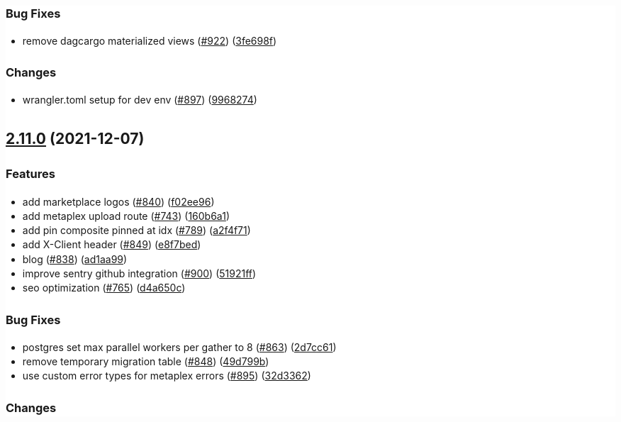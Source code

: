 
### Bug Fixes

* remove dagcargo materialized views ([#922](https://www.github.com/nftstorage/nft.storage/issues/922)) ([3fe698f](https://www.github.com/nftstorage/nft.storage/commit/3fe698f9579c7f3eaa5c12ee68621953dca9f62e))


### Changes

* wrangler.toml setup for dev env ([#897](https://www.github.com/nftstorage/nft.storage/issues/897)) ([9968274](https://www.github.com/nftstorage/nft.storage/commit/9968274a98959ac508f65a0a04026c8cf1adf43e))

## [2.11.0](https://www.github.com/nftstorage/nft.storage/compare/api-v2.10.0...api-v2.11.0) (2021-12-07)


### Features

* add marketplace logos ([#840](https://www.github.com/nftstorage/nft.storage/issues/840)) ([f02ee96](https://www.github.com/nftstorage/nft.storage/commit/f02ee9648bbb284399b00c0d11e3445166b95bbf))
* add metaplex upload route ([#743](https://www.github.com/nftstorage/nft.storage/issues/743)) ([160b6a1](https://www.github.com/nftstorage/nft.storage/commit/160b6a178328c0d9fa9d1b04f6c8a7bccc132901))
* add pin composite pinned at idx ([#789](https://www.github.com/nftstorage/nft.storage/issues/789)) ([a2f4f71](https://www.github.com/nftstorage/nft.storage/commit/a2f4f71738a21567767d4f3daf0f1eceae088320))
* add X-Client header ([#849](https://www.github.com/nftstorage/nft.storage/issues/849)) ([e8f7bed](https://www.github.com/nftstorage/nft.storage/commit/e8f7bed8953a6894421f1a72105d7775b4e72f2e))
* blog ([#838](https://www.github.com/nftstorage/nft.storage/issues/838)) ([ad1aa99](https://www.github.com/nftstorage/nft.storage/commit/ad1aa99733f7faf00128e20ee481eef89043631b))
* improve sentry github integration ([#900](https://www.github.com/nftstorage/nft.storage/issues/900)) ([51921ff](https://www.github.com/nftstorage/nft.storage/commit/51921ffb3e203e528550194d4af7ead068954f5f))
* seo optimization ([#765](https://www.github.com/nftstorage/nft.storage/issues/765)) ([d4a650c](https://www.github.com/nftstorage/nft.storage/commit/d4a650c7e8794504f697684018f3849c98357923))


### Bug Fixes

* postgres set max parallel workers per gather to 8 ([#863](https://www.github.com/nftstorage/nft.storage/issues/863)) ([2d7cc61](https://www.github.com/nftstorage/nft.storage/commit/2d7cc61a1da3d707b544c5b6bbd85317bd74c40b))
* remove temporary migration table ([#848](https://www.github.com/nftstorage/nft.storage/issues/848)) ([49d799b](https://www.github.com/nftstorage/nft.storage/commit/49d799b457b324935c63cff11e047b00064b530a))
* use custom error types for metaplex errors ([#895](https://www.github.com/nftstorage/nft.storage/issues/895)) ([32d3362](https://www.github.com/nftstorage/nft.storage/commit/32d3362ba84e922bd2bf38fa985a169c01af83e2))


### Changes
